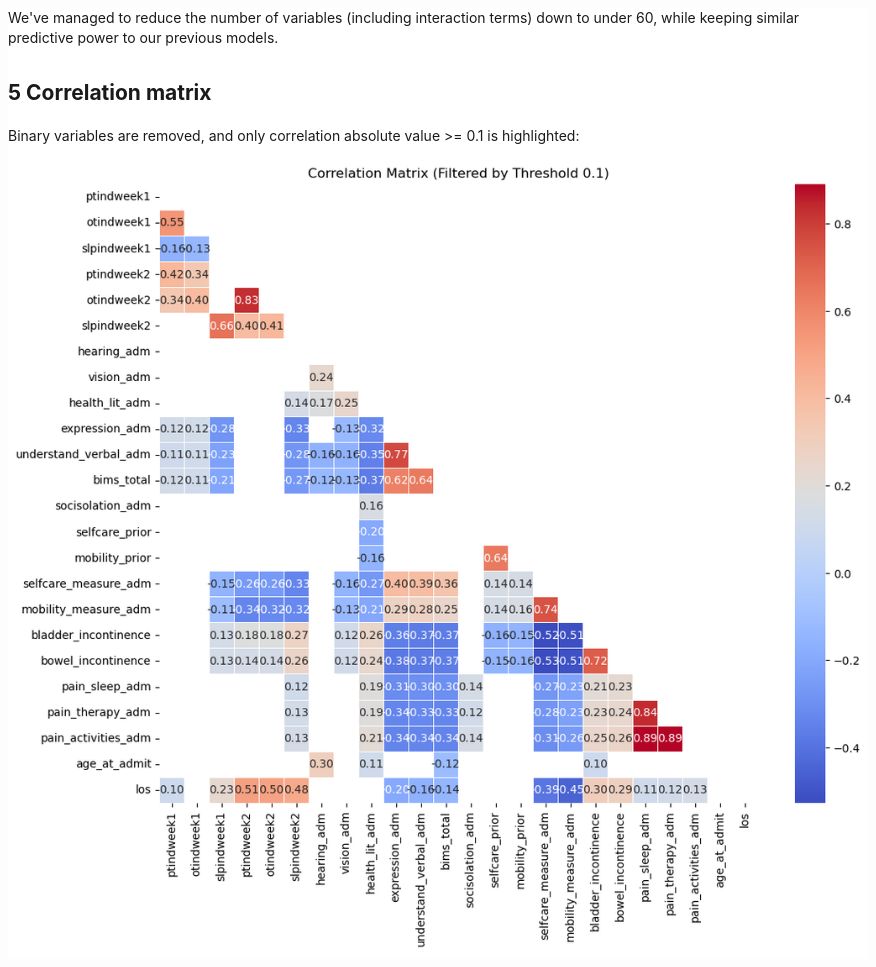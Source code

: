 We've managed to reduce the number of variables (including interaction terms) down to under 60, while keeping similar predictive power to our previous models.

## 5 Correlation matrix

Binary variables are removed, and only correlation absolute value >= 0.1 is highlighted:

![image-20241209052852473](assets/corr-mat.png)